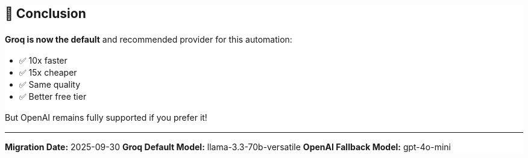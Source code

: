 ## 🎉 Conclusion

**Groq is now the default** and recommended provider for this automation:
- ✅ 10x faster
- ✅ 15x cheaper
- ✅ Same quality
- ✅ Better free tier

But OpenAI remains fully supported if you prefer it!

---

**Migration Date:** 2025-09-30
**Groq Default Model:** llama-3.3-70b-versatile
**OpenAI Fallback Model:** gpt-4o-mini
